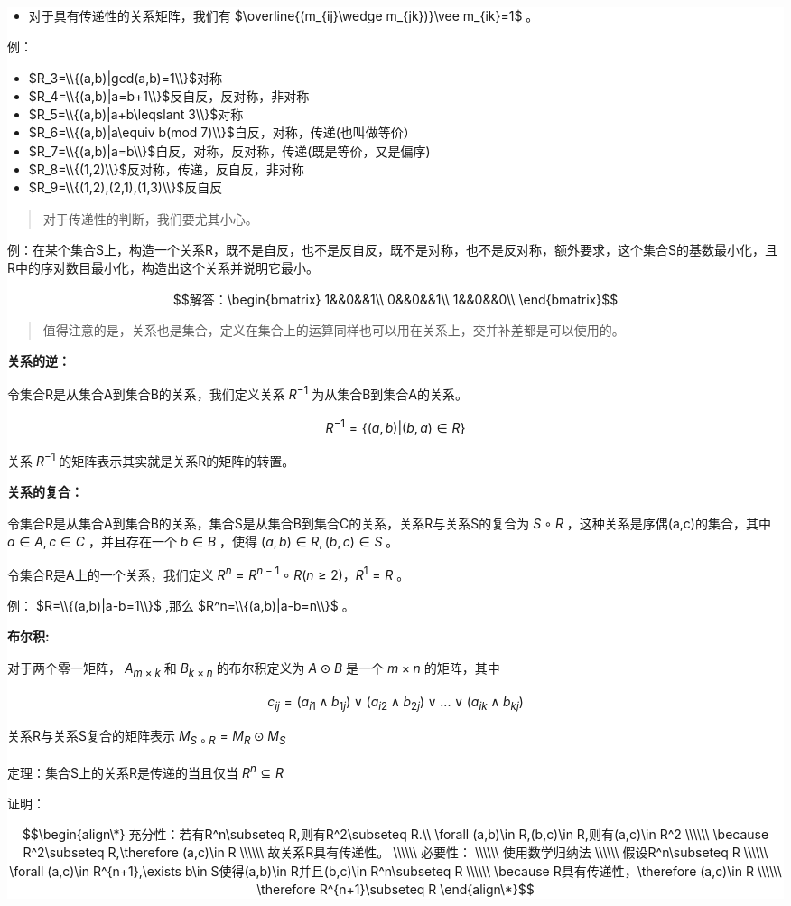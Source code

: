 - 对于具有传递性的关系矩阵，我们有 $\overline{(m_{ij}\wedge m_{jk})}\vee m_{ik}=1$ 。

例：

- $R_3=\\{(a,b)|gcd(a,b)=1\\}$对称
- $R_4=\\{(a,b)|a=b+1\\}$反自反，反对称，非对称
- $R_5=\\{(a,b)|a+b\leqslant 3\\}$对称
- $R_6=\\{(a,b)|a\equiv b(mod 7)\\}$自反，对称，传递(也叫做等价）
- $R_7=\\{(a,b)|a=b\\}$自反，对称，反对称，传递(既是等价，又是偏序)
- $R_8=\\{(1,2)\\}$反对称，传递，反自反，非对称
- $R_9=\\{(1,2),(2,1),(1,3)\\}$反自反

> 对于传递性的判断，我们要尤其小心。

例：在某个集合S上，构造一个关系R，既不是自反，也不是反自反，既不是对称，也不是反对称，额外要求，这个集合S的基数最小化，且R中的序对数目最小化，构造出这个关系并说明它最小。
```math
解答：\begin{bmatrix}
1&&0&&1\\
0&&0&&1\\
1&&0&&0\\
\end{bmatrix}
```

> 值得注意的是，关系也是集合，定义在集合上的运算同样也可以用在关系上，交并补差都是可以使用的。

**关系的逆：**

令集合R是从集合A到集合B的关系，我们定义关系 $R^{-1}$ 为从集合B到集合A的关系。
```math
R^{-1}=\{(a,b)|(b,a)\in R\}
```
关系 $R^{-1}$ 的矩阵表示其实就是关系R的矩阵的转置。

**关系的复合：**

令集合R是从集合A到集合B的关系，集合S是从集合B到集合C的关系，关系R与关系S的复合为 $S\circ R$ ，这种关系是序偶(a,c)的集合，其中 $a\in A,c\in C$ ，并且存在一个 $b\in B$ ，使得 
 $(a,b)\in R ,(b,c)\in S$ 。

令集合R是A上的一个关系，我们定义 $R^n=R^{n-1}\circ R(n\geqslant2)，R^1=R$ 。

例： $R=\\{(a,b)|a-b=1\\}$ ,那么 $R^n=\\{(a,b)|a-b=n\\}$ 。

**布尔积:**

对于两个零一矩阵， $A_{m\times k}$ 和 $B_{k\times n}$ 的布尔积定义为 $A\odot B$ 是一个 $m\times n$ 的矩阵，其中
```math
c_{ij}=(a_{i1}\wedge b_{1j})\vee(a_{i2}\wedge b_{2j})\vee...\vee(a_{ik}\wedge b_{kj})
```
关系R与关系S复合的矩阵表示 $M_{S\circ R}=M_R\odot M_S$ 



定理：集合S上的关系R是传递的当且仅当 $R^n\subseteq R$ 

证明：

$$\begin{align\*}
充分性：若有R^n\subseteq R,则有R^2\subseteq R.\\
\forall (a,b)\in R,(b,c)\in R,则有(a,c)\in R^2 \\\\\\ 
\because R^2\subseteq R,\therefore (a,c)\in R \\\\\\
故关系R具有传递性。 \\\\\\
必要性： \\\\\\
使用数学归纳法 \\\\\\
假设R^n\subseteq R \\\\\\ \forall (a,c)\in R^{n+1},\exists b\in S使得(a,b)\in R并且(b,c)\in R^n\subseteq R \\\\\\
\because R具有传递性，\therefore (a,c)\in R \\\\\\
\therefore R^{n+1}\subseteq R
\end{align\*}$$
